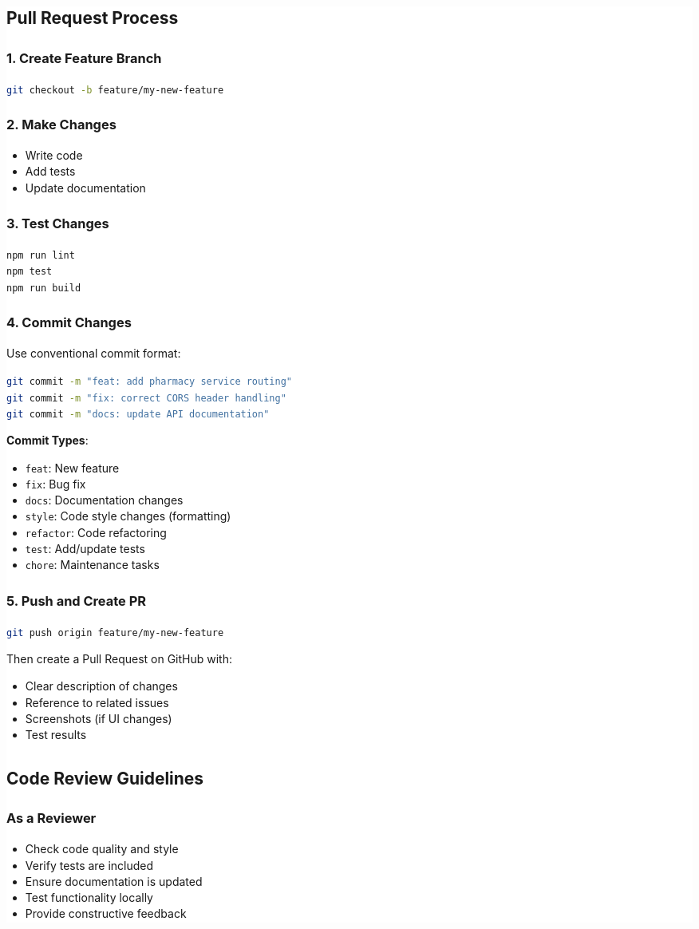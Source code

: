 ## Pull Request Process

### 1. Create Feature Branch
```bash
git checkout -b feature/my-new-feature
```

### 2. Make Changes
- Write code
- Add tests
- Update documentation

### 3. Test Changes
```bash
npm run lint
npm test
npm run build
```

### 4. Commit Changes
Use conventional commit format:
```bash
git commit -m "feat: add pharmacy service routing"
git commit -m "fix: correct CORS header handling"
git commit -m "docs: update API documentation"
```

**Commit Types**:
- `feat`: New feature
- `fix`: Bug fix
- `docs`: Documentation changes
- `style`: Code style changes (formatting)
- `refactor`: Code refactoring
- `test`: Add/update tests
- `chore`: Maintenance tasks

### 5. Push and Create PR
```bash
git push origin feature/my-new-feature
```

Then create a Pull Request on GitHub with:
- Clear description of changes
- Reference to related issues
- Screenshots (if UI changes)
- Test results

## Code Review Guidelines

### As a Reviewer
- Check code quality and style
- Verify tests are included
- Ensure documentation is updated
- Test functionality locally
- Provide constructive feedback
